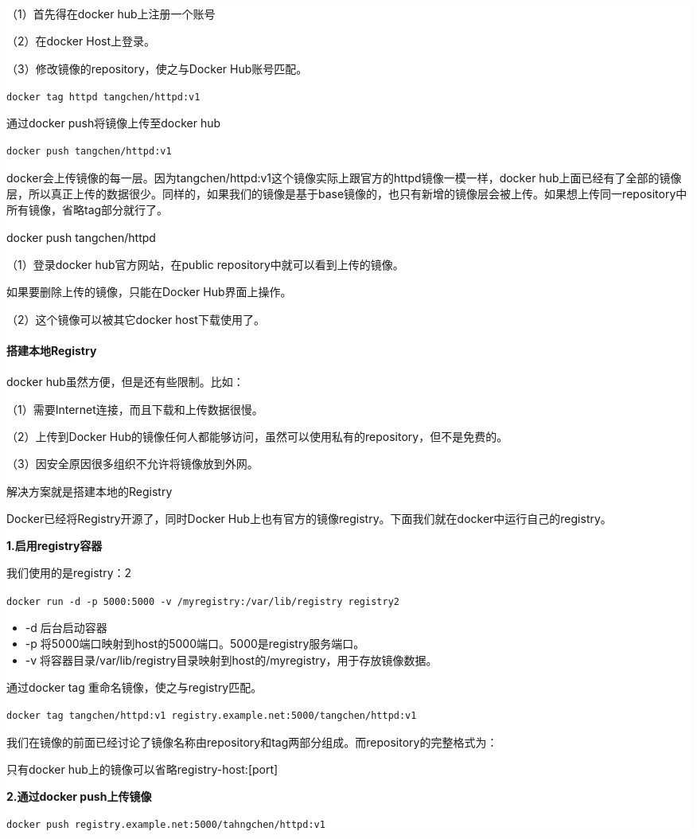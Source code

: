 （1）首先得在docker hub上注册一个账号

（2）在docker Host上登录。

（3）修改镜像的repository，使之与Docker Hub账号匹配。

`docker tag httpd tangchen/httpd:v1`

通过docker push将镜像上传至docker hub

`docker push tangchen/httpd:v1`

docker会上传镜像的每一层。因为tangchen/httpd:v1这个镜像实际上跟官方的httpd镜像一模一样，docker hub上面已经有了全部的镜像层，所以真正上传的数据很少。同样的，如果我们的镜像是基于base镜像的，也只有新增的镜像层会被上传。如果想上传同一repository中所有镜像，省略tag部分就行了。

docker push tangchen/httpd

（1）登录docker hub官方网站，在public repository中就可以看到上传的镜像。

如果要删除上传的镜像，只能在Docker Hub界面上操作。

（2）这个镜像可以被其它docker host下载使用了。

#### 搭建本地Registry

docker hub虽然方便，但是还有些限制。比如：

（1）需要Internet连接，而且下载和上传数据很慢。

（2）上传到Docker Hub的镜像任何人都能够访问，虽然可以使用私有的repository，但不是免费的。

（3）因安全原因很多组织不允许将镜像放到外网。

解决方案就是搭建本地的Registry

Docker已经将Registry开源了，同时Docker Hub上也有官方的镜像registry。下面我们就在docker中运行自己的registry。

**1.启用registry容器**

我们使用的是registry：2

```ABAP
docker run -d -p 5000:5000 -v /myregistry:/var/lib/registry registry2
```

- -d 后台启动容器
- -p 将5000端口映射到host的5000端口。5000是registry服务端口。
- -v 将容器目录/var/lib/registry目录映射到host的/myregistry，用于存放镜像数据。

通过docker tag 重命名镜像，使之与registry匹配。

```ABAP
docker tag tangchen/httpd:v1 registry.example.net:5000/tangchen/httpd:v1
```

我们在镜像的前面已经讨论了镜像名称由repository和tag两部分组成。而repository的完整格式为：

[registry-host]:port/username/xxx

只有docker hub上的镜像可以省略registry-host:[port]

**2.通过docker push上传镜像**

```ABAP
docker push registry.example.net:5000/tahngchen/httpd:v1
```
